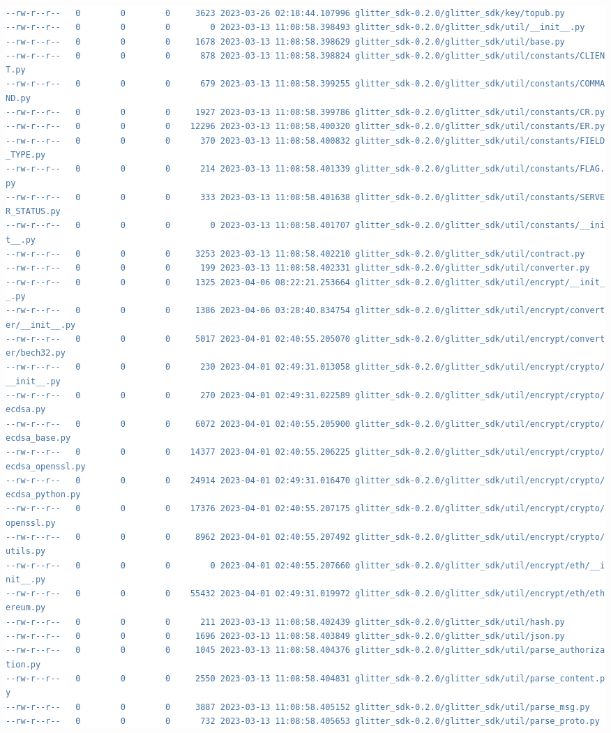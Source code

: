 ```diff
--rw-r--r--   0        0        0     3623 2023-03-26 02:18:44.107996 glitter_sdk-0.2.0/glitter_sdk/key/topub.py
--rw-r--r--   0        0        0        0 2023-03-13 11:08:58.398493 glitter_sdk-0.2.0/glitter_sdk/util/__init__.py
--rw-r--r--   0        0        0     1678 2023-03-13 11:08:58.398629 glitter_sdk-0.2.0/glitter_sdk/util/base.py
--rw-r--r--   0        0        0      878 2023-03-13 11:08:58.398824 glitter_sdk-0.2.0/glitter_sdk/util/constants/CLIENT.py
--rw-r--r--   0        0        0      679 2023-03-13 11:08:58.399255 glitter_sdk-0.2.0/glitter_sdk/util/constants/COMMAND.py
--rw-r--r--   0        0        0     1927 2023-03-13 11:08:58.399786 glitter_sdk-0.2.0/glitter_sdk/util/constants/CR.py
--rw-r--r--   0        0        0    12296 2023-03-13 11:08:58.400320 glitter_sdk-0.2.0/glitter_sdk/util/constants/ER.py
--rw-r--r--   0        0        0      370 2023-03-13 11:08:58.400832 glitter_sdk-0.2.0/glitter_sdk/util/constants/FIELD_TYPE.py
--rw-r--r--   0        0        0      214 2023-03-13 11:08:58.401339 glitter_sdk-0.2.0/glitter_sdk/util/constants/FLAG.py
--rw-r--r--   0        0        0      333 2023-03-13 11:08:58.401638 glitter_sdk-0.2.0/glitter_sdk/util/constants/SERVER_STATUS.py
--rw-r--r--   0        0        0        0 2023-03-13 11:08:58.401707 glitter_sdk-0.2.0/glitter_sdk/util/constants/__init__.py
--rw-r--r--   0        0        0     3253 2023-03-13 11:08:58.402210 glitter_sdk-0.2.0/glitter_sdk/util/contract.py
--rw-r--r--   0        0        0      199 2023-03-13 11:08:58.402331 glitter_sdk-0.2.0/glitter_sdk/util/converter.py
--rw-r--r--   0        0        0     1325 2023-04-06 08:22:21.253664 glitter_sdk-0.2.0/glitter_sdk/util/encrypt/__init__.py
--rw-r--r--   0        0        0     1386 2023-04-06 03:28:40.834754 glitter_sdk-0.2.0/glitter_sdk/util/encrypt/converter/__init__.py
--rw-r--r--   0        0        0     5017 2023-04-01 02:40:55.205070 glitter_sdk-0.2.0/glitter_sdk/util/encrypt/converter/bech32.py
--rw-r--r--   0        0        0      230 2023-04-01 02:49:31.013058 glitter_sdk-0.2.0/glitter_sdk/util/encrypt/crypto/__init__.py
--rw-r--r--   0        0        0      270 2023-04-01 02:49:31.022589 glitter_sdk-0.2.0/glitter_sdk/util/encrypt/crypto/ecdsa.py
--rw-r--r--   0        0        0     6072 2023-04-01 02:40:55.205900 glitter_sdk-0.2.0/glitter_sdk/util/encrypt/crypto/ecdsa_base.py
--rw-r--r--   0        0        0    14377 2023-04-01 02:40:55.206225 glitter_sdk-0.2.0/glitter_sdk/util/encrypt/crypto/ecdsa_openssl.py
--rw-r--r--   0        0        0    24914 2023-04-01 02:49:31.016470 glitter_sdk-0.2.0/glitter_sdk/util/encrypt/crypto/ecdsa_python.py
--rw-r--r--   0        0        0    17376 2023-04-01 02:40:55.207175 glitter_sdk-0.2.0/glitter_sdk/util/encrypt/crypto/openssl.py
--rw-r--r--   0        0        0     8962 2023-04-01 02:40:55.207492 glitter_sdk-0.2.0/glitter_sdk/util/encrypt/crypto/utils.py
--rw-r--r--   0        0        0        0 2023-04-01 02:40:55.207660 glitter_sdk-0.2.0/glitter_sdk/util/encrypt/eth/__init__.py
--rw-r--r--   0        0        0    55432 2023-04-01 02:49:31.019972 glitter_sdk-0.2.0/glitter_sdk/util/encrypt/eth/ethereum.py
--rw-r--r--   0        0        0      211 2023-03-13 11:08:58.402439 glitter_sdk-0.2.0/glitter_sdk/util/hash.py
--rw-r--r--   0        0        0     1696 2023-03-13 11:08:58.403849 glitter_sdk-0.2.0/glitter_sdk/util/json.py
--rw-r--r--   0        0        0     1045 2023-03-13 11:08:58.404376 glitter_sdk-0.2.0/glitter_sdk/util/parse_authorization.py
--rw-r--r--   0        0        0     2550 2023-03-13 11:08:58.404831 glitter_sdk-0.2.0/glitter_sdk/util/parse_content.py
--rw-r--r--   0        0        0     3887 2023-03-13 11:08:58.405152 glitter_sdk-0.2.0/glitter_sdk/util/parse_msg.py
--rw-r--r--   0        0        0      732 2023-03-13 11:08:58.405653 glitter_sdk-0.2.0/glitter_sdk/util/parse_proto.py
```